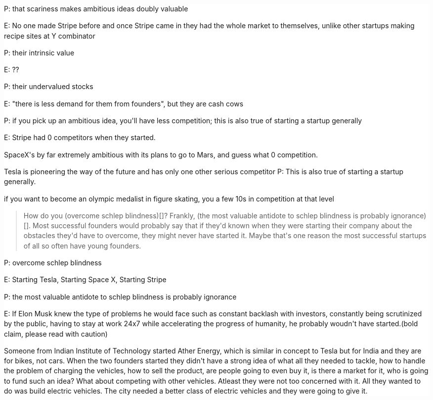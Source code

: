 P: that scariness makes ambitious ideas doubly valuable

E: No one made Stripe before and once Stripe came in they had the
whole market to themselves, unlike other startups making recipe sites
at Y combinator

P: their intrinsic value

E: ??

P: their undervalued stocks

E: "there is less demand for them from founders", but they are
cash cows

P: if you pick up an ambitious idea, you'll have less competition;
this is also true of starting a startup generally

E: Stripe had 0 competitors when they started.

SpaceX's by far extremely ambitious with its plans to go to Mars, and
guess what 0 competition.

Tesla is pioneering the way of the future and has only one other
serious competitor P: This is also true of starting a startup
generally.

if you want to become an olympic medalist in figure skating, you a few
10s in competition at that level


> How do you (overcome schlep blindness)[]? Frankly, (the most valuable
> antidote to schlep blindness is probably ignorance)[]. Most successful
> founders would probably say that if they'd known when they were
> starting their company about the obstacles they'd have to overcome,
> they might never have started it. Maybe that's one reason the most
> successful startups of all so often have young founders.

P: overcome schlep blindness

E: Starting Tesla, Starting Space X, Starting Stripe 

P: the most valuable antidote to schlep blindness is probably
ignorance

E: If Elon Musk knew the type of problems he would face such as
constant backlash with investors, constantly being scrutinized by the
public, having to stay at work 24x7 while accelerating the progress of
humanity, he probably woudn't have started.(bold claim, please read
with caution)

Someone from Indian Institute of Technology started Ather Energy,
which is similar in concept to Tesla but for India and they are for
bikes, not cars. When the two founders started they didn't have a
strong idea of what all they needed to tackle, how to handle the
problem of charging the vehicles, how to sell the product, are people
going to even buy it, is there a market for it, who is going to fund
such an idea? What about competing with other vehicles. Atleast they
were not too concerned with it. All they wanted to do was build
electric vehicles. The city needed a better class of electric vehicles
and they were going to give it.
